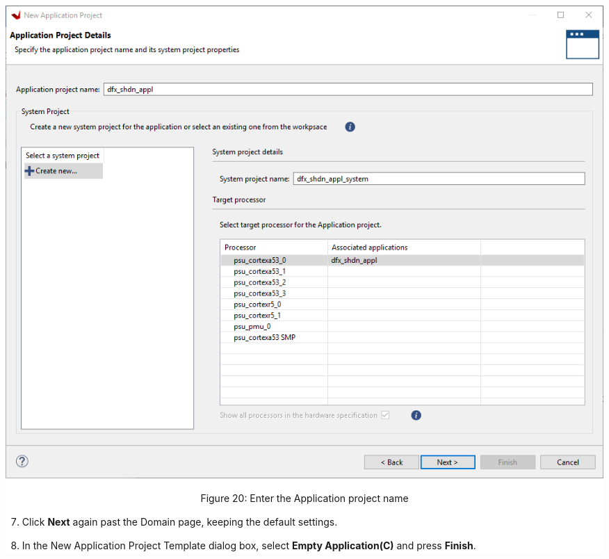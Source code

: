   <img src="./images/app_name.png?raw=true">
</p>
<p align="center">
Figure 20: Enter the Application project name
</p>

7. Click **Next** again past the Domain page, keeping the default
    settings.

8. In the New Application Project Template dialog box, select **Empty
    Application(C)** and press **Finish**.

<p align="center">
